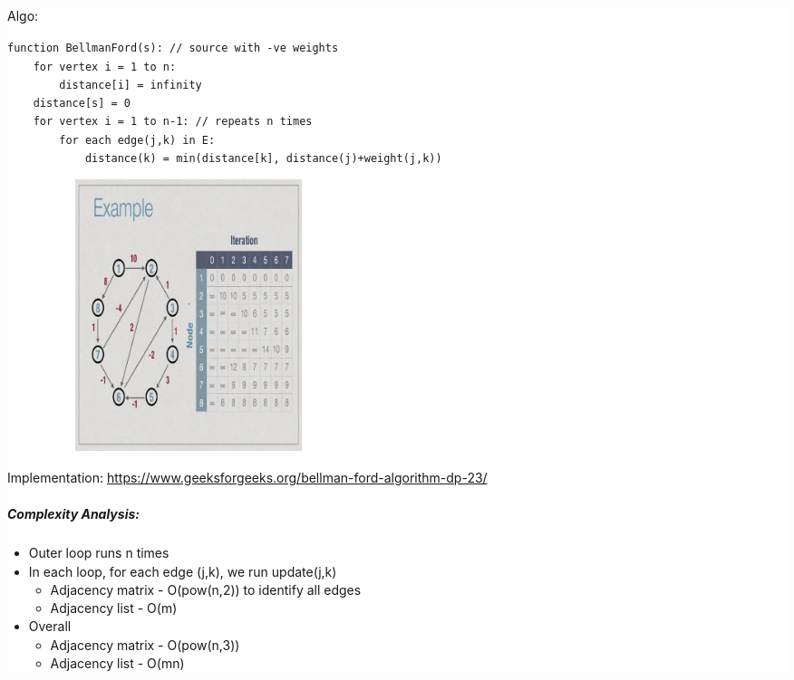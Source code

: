 Algo:
```
function BellmanFord(s): // source with -ve weights
    for vertex i = 1 to n:
        distance[i] = infinity
    distance[s] = 0
    for vertex i = 1 to n-1: // repeats n times
        for each edge(j,k) in E:
            distance(k) = min(distance[k], distance(j)+weight(j,k))
```

<img src="../images/shortestpath/BellmanFordExample.jpg" width="400" height="300">

Implementation: https://www.geeksforgeeks.org/bellman-ford-algorithm-dp-23/ 

##### Complexity Analysis:
- Outer loop runs n times
- In each loop, for each edge (j,k), we run update(j,k)
    - Adjacency matrix - O(pow(n,2)) to identify all edges
    - Adjacency list - O(m)
- Overall
    - Adjacency matrix - O(pow(n,3))
    - Adjacency list - O(mn)
